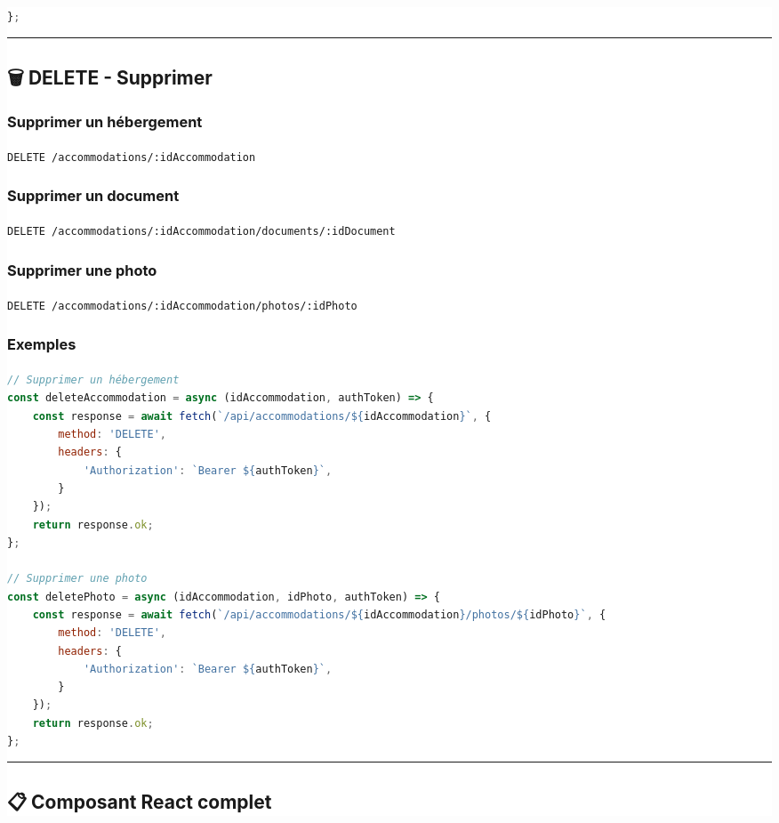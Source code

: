 ```javascript
};
```

---

## 🗑️ DELETE - Supprimer

### Supprimer un hébergement
```
DELETE /accommodations/:idAccommodation
```

### Supprimer un document
```
DELETE /accommodations/:idAccommodation/documents/:idDocument
```

### Supprimer une photo
```
DELETE /accommodations/:idAccommodation/photos/:idPhoto
```

### Exemples
```javascript
// Supprimer un hébergement
const deleteAccommodation = async (idAccommodation, authToken) => {
    const response = await fetch(`/api/accommodations/${idAccommodation}`, {
        method: 'DELETE',
        headers: {
            'Authorization': `Bearer ${authToken}`,
        }
    });
    return response.ok;
};

// Supprimer une photo
const deletePhoto = async (idAccommodation, idPhoto, authToken) => {
    const response = await fetch(`/api/accommodations/${idAccommodation}/photos/${idPhoto}`, {
        method: 'DELETE',
        headers: {
            'Authorization': `Bearer ${authToken}`,
        }
    });
    return response.ok;
};
```

---

## 📋 Composant React complet
